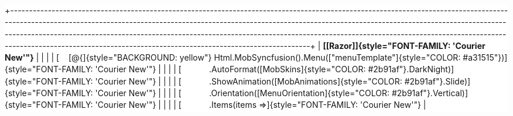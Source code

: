 +-----------------------------------------------------------------------------------------------------------------------------------------------------------------------------------------------------------------------------------------------------------------------------------------------------------------------------------------------------------------------------------------------------------------------------------------------------------------------------------------------+
| **[\[Razor\]]{style="FONT-FAMILY: 'Courier New'"}**                                                                                                                                                                                                                                                                                                                                                                                                                                           |
|                                                                                                                                                                                                                                                                                                                                                                                                                                                                                               |
| [    [\@{]{style="BACKGROUND: yellow"} Html.MobSyncfusion().Menu([\"menuTemplate\"]{style="COLOR: #a31515"})]{style="FONT-FAMILY: 'Courier New'"}                                                                                                                                                                                                                                                                                                                                             |
|                                                                                                                                                                                                                                                                                                                                                                                                                                                                                               |
| [            .AutoFormat([MobSkins]{style="COLOR: #2b91af"}.DarkNight)]{style="FONT-FAMILY: 'Courier New'"}                                                                                                                                                                                                                                                                                                                                                                                   |
|                                                                                                                                                                                                                                                                                                                                                                                                                                                                                               |
| [            .ShowAnimation([MobAnimations]{style="COLOR: #2b91af"}.Slide)]{style="FONT-FAMILY: 'Courier New'"}                                                                                                                                                                                                                                                                                                                                                                               |
|                                                                                                                                                                                                                                                                                                                                                                                                                                                                                               |
| [            .Orientation([MenuOrientation]{style="COLOR: #2b91af"}.Vertical)]{style="FONT-FAMILY: 'Courier New'"}                                                                                                                                                                                                                                                                                                                                                                            |
|                                                                                                                                                                                                                                                                                                                                                                                                                                                                                               |
| [            .Items(items =\>]{style="FONT-FAMILY: 'Courier New'"}                                                                                                                                                                                                                                                                                                                                                                                                                            |